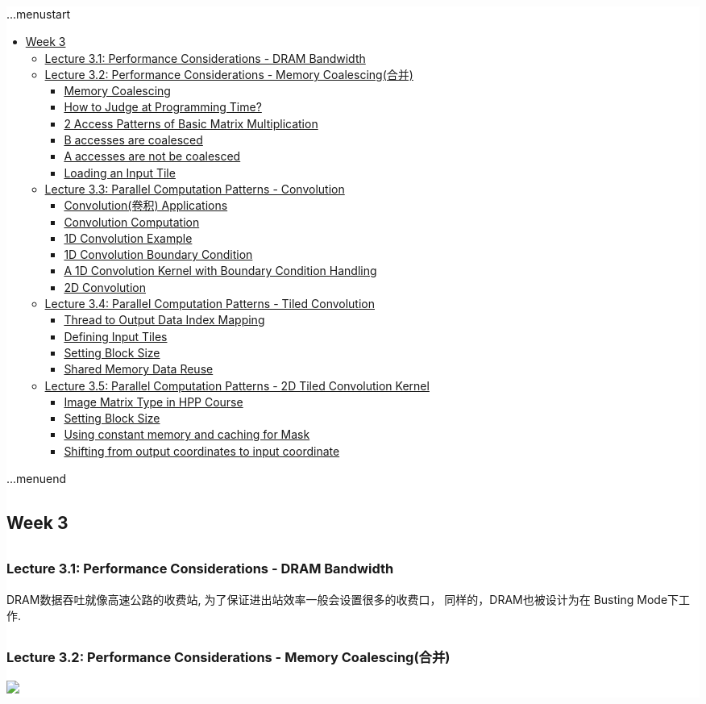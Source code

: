 ...menustart

 - [Week 3](#03ad46b2f78354b2ecdabcc86a0e3038)
	 - [Lecture 3.1: Performance Considerations - DRAM Bandwidth](#9e154d049a61276cf1e8879ab43e1bef)
	 - [Lecture 3.2: Performance Considerations - Memory Coalescing(合并)](#fa80e8ff237e18cb6bd504978091572b)
		 - [Memory Coalescing](#e1d70f519d63cad8f8154c3d41ffbaf3)
		 - [How to Judge at Programming Time?](#1ea6b7a9b2e4d84f18bc09b2ecf67841)
		 - [2 Access Patterns of Basic Matrix Multiplication](#be64aab7f1eee36b6d41490de0f7560d)
		 - [B accesses are coalesced](#f692fb049a95de829ed7815a74639e65)
		 - [A accesses are not be coalesced](#e6e37d819882be8162d625bddd2666ab)
		 - [Loading an Input Tile](#c840df8e6fb6e2c83304d20c9957df54)
	 - [Lecture 3.3: Parallel Computation Patterns - Convolution](#868fdcce5545525909023e0df12f50c1)
		 - [Convolution(卷积) Applications](#a4e66cce2455ee33bb2cf54243c46894)
		 - [Convolution Computation](#9d5a4b777d7c57890bc7dc904cfb407a)
		 - [1D Convolution Example](#560df6510521fe365a4654a1d3bfd888)
		 - [1D Convolution Boundary Condition](#3b58f1cfbef85d38d2d05cd13d6092c7)
		 - [A 1D Convolution Kernel with Boundary Condition Handling](#68ce3367d77b87605cc4cd9e96215878)
		 - [2D Convolution](#d19877528ebd4476f1d6b3f179962923)
	 - [Lecture 3.4: Parallel Computation Patterns - Tiled Convolution](#2803b5bcf376991d9eab8da5f135d264)
		 - [Thread to Output Data Index Mapping](#bd684c551af0dfa4411d89bcd0ee6f04)
		 - [Defining Input Tiles](#32211af9c7e454495481d7c2918c406a)
		 - [Setting Block Size](#e850517f5c06f03aec20c2e8904442d5)
		 - [Shared Memory Data Reuse](#0f9e8a0e1bbe5b3ece42c7ba60cedd92)
	 - [Lecture 3.5: Parallel Computation Patterns - 2D Tiled Convolution Kernel](#9a6d725d88b8414ff6301d247d430ef5)
		 - [Image Matrix Type in HPP Course](#2ba482c81ba88ff57fd970dd34b9b5d3)
		 - [Setting Block Size](#e850517f5c06f03aec20c2e8904442d5)
		 - [Using constant memory and caching for Mask](#3d3221ca72dda480033be629966ee057)
		 - [Shifting from output coordinates to input coordinate](#4e896526ade32fa3e3ec1424c10655a8)

...menuend


<h2 id="03ad46b2f78354b2ecdabcc86a0e3038"></h2>

## Week 3

<h2 id="9e154d049a61276cf1e8879ab43e1bef"></h2>

### Lecture 3.1: Performance Considerations - DRAM Bandwidth 

DRAM数据吞吐就像高速公路的收费站, 为了保证进出站效率一般会设置很多的收费口， 同样的，DRAM也被设计为在 Busting Mode下工作.

<h2 id="fa80e8ff237e18cb6bd504978091572b"></h2>

### Lecture 3.2: Performance Considerations - Memory Coalescing(合并) 

![](https://raw.githubusercontent.com/mebusy/notes/master/imgs/burstSection.jpg)
